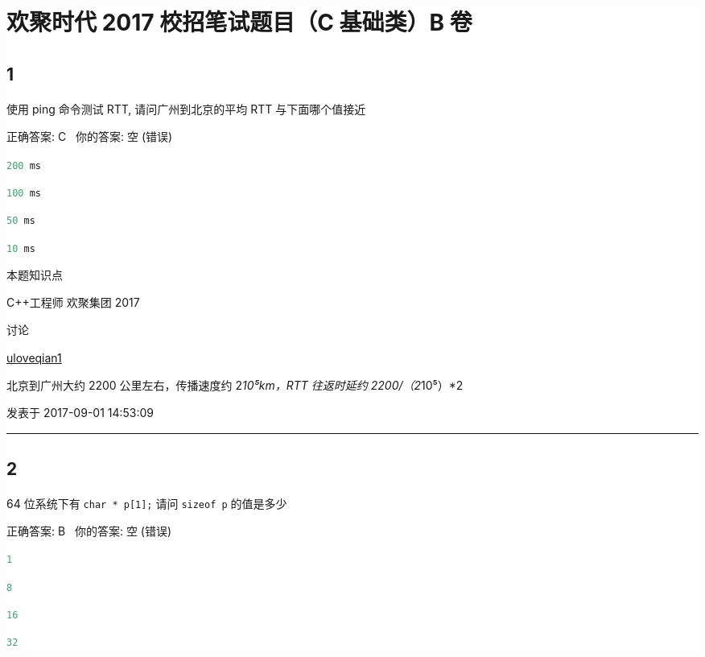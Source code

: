 # 欢聚时代 2017 校招笔试题目（C 基础类）B 卷

## 1

使用 ping 命令测试 RTT, 请问广州到北京的平均 RTT 与下面哪个值接近

正确答案: C   你的答案: 空 (错误)

```cpp
200 ms
```

```cpp
100 ms
```

```cpp
50 ms
```

```cpp
10 ms
```

本题知识点

C++工程师 欢聚集团 2017

讨论

[uloveqian1](https://www.nowcoder.com/profile/8752356)

北京到广州大约 2200 公里左右，传播速度约 2*10⁵km，RTT 往返时延约 2200/（2*10⁵）*2

发表于 2017-09-01 14:53:09

* * *

## 2

64 位系统下有 `char * p[1];` 请问 `sizeof p` 的值是多少

正确答案: B   你的答案: 空 (错误)

```cpp
1
```

```cpp
8
```

```cpp
16
```

```cpp
32
```
